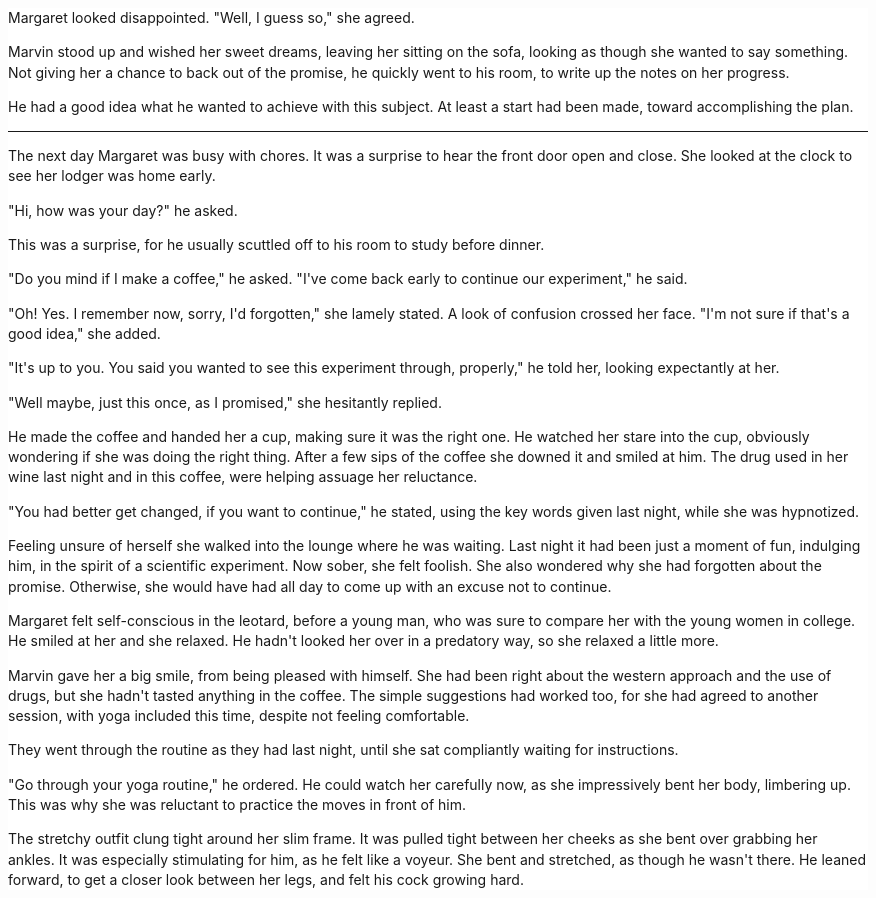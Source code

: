  Margaret looked disappointed. "Well, I guess so," she agreed. 

 Marvin stood up and wished her sweet dreams, leaving her sitting on the sofa, looking as though she wanted to say something. Not giving her a chance to back out of the promise, he quickly went to his room, to write up the notes on her progress. 

 He had a good idea what he wanted to achieve with this subject. At least a start had been made, toward accomplishing the plan. 

 *** 

 The next day Margaret was busy with chores. It was a surprise to hear the front door open and close. She looked at the clock to see her lodger was home early. 

 "Hi, how was your day?" he asked. 

 This was a surprise, for he usually scuttled off to his room to study before dinner. 

 "Do you mind if I make a coffee," he asked. "I've come back early to continue our experiment," he said. 

 "Oh! Yes. I remember now, sorry, I'd forgotten," she lamely stated. A look of confusion crossed her face. "I'm not sure if that's a good idea," she added. 

 "It's up to you. You said you wanted to see this experiment through, properly," he told her, looking expectantly at her. 

 "Well maybe, just this once, as I promised," she hesitantly replied. 

 He made the coffee and handed her a cup, making sure it was the right one. He watched her stare into the cup, obviously wondering if she was doing the right thing. After a few sips of the coffee she downed it and smiled at him. The drug used in her wine last night and in this coffee, were helping assuage her reluctance. 

 "You had better get changed, if you want to continue," he stated, using the key words given last night, while she was hypnotized. 

 Feeling unsure of herself she walked into the lounge where he was waiting. Last night it had been just a moment of fun, indulging him, in the spirit of a scientific experiment. Now sober, she felt foolish. She also wondered why she had forgotten about the promise. Otherwise, she would have had all day to come up with an excuse not to continue. 

 Margaret felt self-conscious in the leotard, before a young man, who was sure to compare her with the young women in college. He smiled at her and she relaxed. He hadn't looked her over in a predatory way, so she relaxed a little more. 

 Marvin gave her a big smile, from being pleased with himself. She had been right about the western approach and the use of drugs, but she hadn't tasted anything in the coffee. The simple suggestions had worked too, for she had agreed to another session, with yoga included this time, despite not feeling comfortable. 

 They went through the routine as they had last night, until she sat compliantly waiting for instructions. 

 "Go through your yoga routine," he ordered. He could watch her carefully now, as she impressively bent her body, limbering up. This was why she was reluctant to practice the moves in front of him. 

 The stretchy outfit clung tight around her slim frame. It was pulled tight between her cheeks as she bent over grabbing her ankles. It was especially stimulating for him, as he felt like a voyeur. She bent and stretched, as though he wasn't there. He leaned forward, to get a closer look between her legs, and felt his cock growing hard. 
